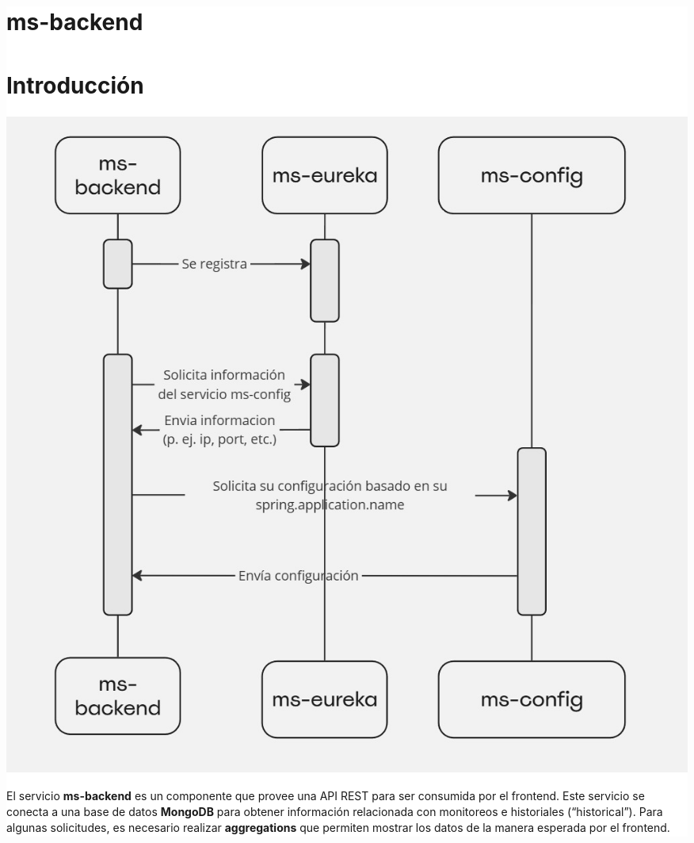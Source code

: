 # ms-backend

# Introducción

![ms-backend.jpg](./images/ms-backend.jpg)

El servicio **ms-backend** es un componente que provee una API REST para ser consumida por el frontend. Este servicio se conecta a una base de datos **MongoDB** para obtener información relacionada con monitoreos e historiales (“historical”). Para algunas solicitudes, es necesario realizar **aggregations** que permiten mostrar los datos de la manera esperada por el frontend.
